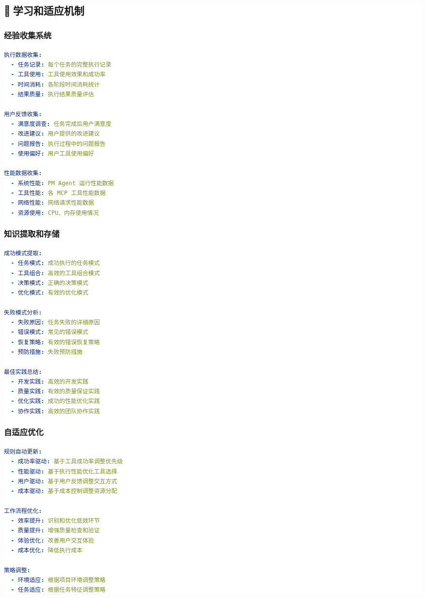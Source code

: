 ## 🧠 学习和适应机制

### 经验收集系统

```yaml
执行数据收集:
  - 任务记录: 每个任务的完整执行记录
  - 工具使用: 工具使用效果和成功率
  - 时间消耗: 各阶段时间消耗统计
  - 结果质量: 执行结果质量评估

用户反馈收集:
  - 满意度调查: 任务完成后用户满意度
  - 改进建议: 用户提供的改进建议
  - 问题报告: 执行过程中的问题报告
  - 使用偏好: 用户工具使用偏好

性能数据收集:
  - 系统性能: PM Agent 运行性能数据
  - 工具性能: 各 MCP 工具性能数据
  - 网络性能: 网络请求性能数据
  - 资源使用: CPU、内存使用情况
```

### 知识提取和存储

```yaml
成功模式提取:
  - 任务模式: 成功执行的任务模式
  - 工具组合: 高效的工具组合模式
  - 决策模式: 正确的决策模式
  - 优化模式: 有效的优化模式

失败模式分析:
  - 失败原因: 任务失败的详细原因
  - 错误模式: 常见的错误模式
  - 恢复策略: 有效的错误恢复策略
  - 预防措施: 失败预防措施

最佳实践总结:
  - 开发实践: 高效的开发实践
  - 质量实践: 有效的质量保证实践
  - 优化实践: 成功的性能优化实践
  - 协作实践: 高效的团队协作实践
```

### 自适应优化

```yaml
规则自动更新:
  - 成功率驱动: 基于工具成功率调整优先级
  - 性能驱动: 基于执行性能优化工具选择
  - 用户驱动: 基于用户反馈调整交互方式
  - 成本驱动: 基于成本控制调整资源分配

工作流程优化:
  - 效率提升: 识别和优化低效环节
  - 质量提升: 增强质量检查和验证
  - 体验优化: 改善用户交互体验
  - 成本优化: 降低执行成本

策略调整:
  - 环境适应: 根据项目环境调整策略
  - 任务适应: 根据任务特征调整策略
```
